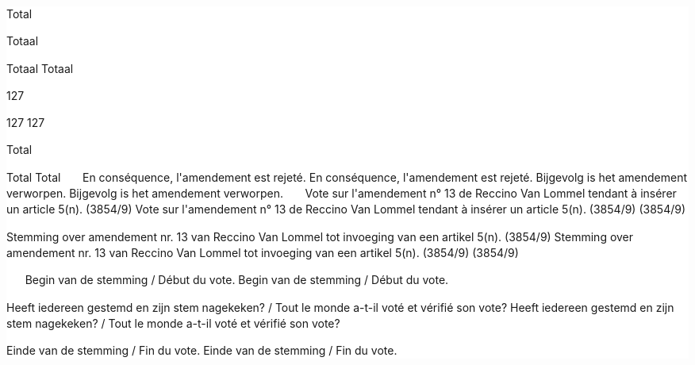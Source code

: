 Total



Totaal

Totaal
Totaal

127

127
127

Total

Total
Total
 
 
 
En conséquence, l'amendement est rejeté.
En conséquence, l'amendement est rejeté.
Bijgevolg is het amendement verworpen.
Bijgevolg is het amendement verworpen.
 
 
 
Vote sur l'amendement n° 13 de Reccino Van
Lommel tendant à insérer un article 5(n). (3854/9)
Vote sur l'amendement n° 13 de Reccino Van
Lommel tendant à insérer un article 5(n). 
(3854/9)
(3854/9)

Stemming over amendement nr. 13 van Reccino
Van Lommel tot invoeging van een artikel 5(n). (3854/9)
Stemming over amendement nr. 13 van Reccino
Van Lommel tot invoeging van een artikel 5(n). (3854/9)
(3854/9)

 
 
 
Begin van de
stemming / Début du vote.
Begin van de
stemming / Début du vote.

Heeft iedereen
gestemd en zijn stem nagekeken? / Tout le monde a-t-il voté et vérifié son
vote?
Heeft iedereen
gestemd en zijn stem nagekeken? / Tout le monde a-t-il voté et vérifié son
vote?

Einde van de
stemming / Fin du vote.
Einde van de
stemming / Fin du vote.
